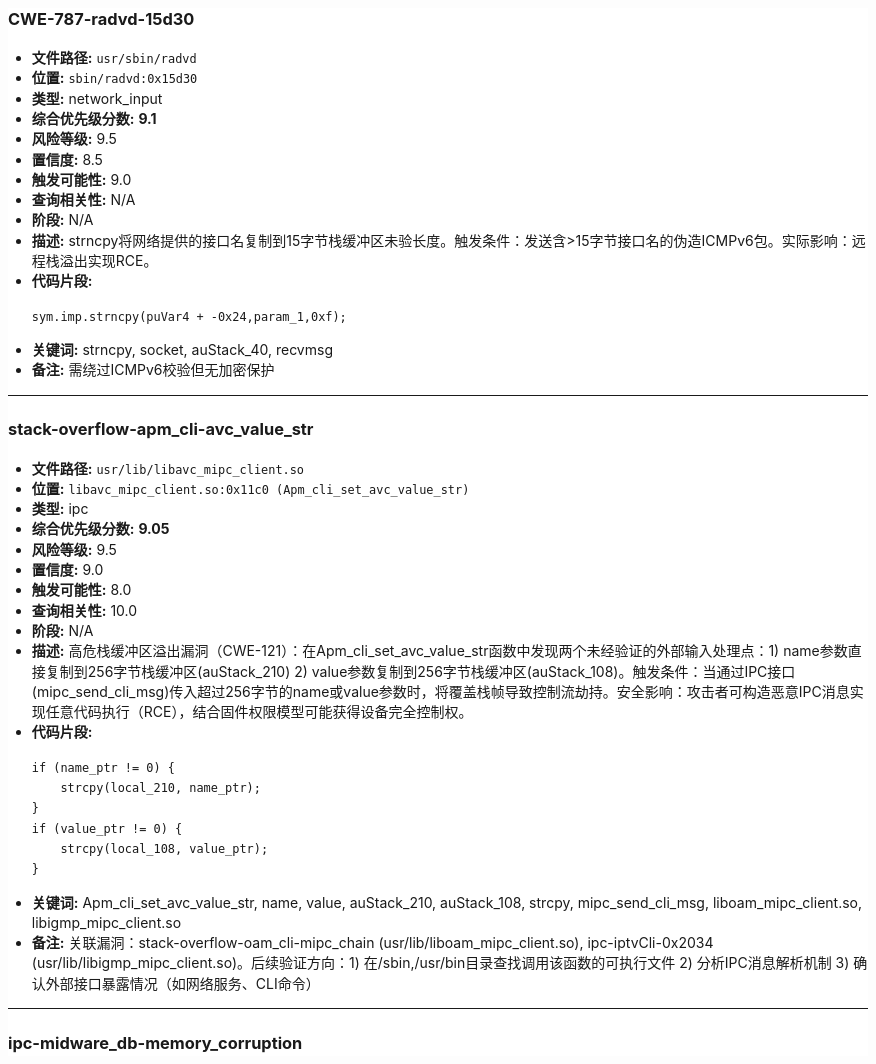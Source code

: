 ### CWE-787-radvd-15d30

- **文件路径:** `usr/sbin/radvd`
- **位置:** `sbin/radvd:0x15d30`
- **类型:** network_input
- **综合优先级分数:** **9.1**
- **风险等级:** 9.5
- **置信度:** 8.5
- **触发可能性:** 9.0
- **查询相关性:** N/A
- **阶段:** N/A
- **描述:** strncpy将网络提供的接口名复制到15字节栈缓冲区未验长度。触发条件：发送含>15字节接口名的伪造ICMPv6包。实际影响：远程栈溢出实现RCE。
- **代码片段:**
  ```
  sym.imp.strncpy(puVar4 + -0x24,param_1,0xf);
  ```
- **关键词:** strncpy, socket, auStack_40, recvmsg
- **备注:** 需绕过ICMPv6校验但无加密保护

---
### stack-overflow-apm_cli-avc_value_str

- **文件路径:** `usr/lib/libavc_mipc_client.so`
- **位置:** `libavc_mipc_client.so:0x11c0 (Apm_cli_set_avc_value_str)`
- **类型:** ipc
- **综合优先级分数:** **9.05**
- **风险等级:** 9.5
- **置信度:** 9.0
- **触发可能性:** 8.0
- **查询相关性:** 10.0
- **阶段:** N/A
- **描述:** 高危栈缓冲区溢出漏洞（CWE-121）：在Apm_cli_set_avc_value_str函数中发现两个未经验证的外部输入处理点：1) name参数直接复制到256字节栈缓冲区(auStack_210) 2) value参数复制到256字节栈缓冲区(auStack_108)。触发条件：当通过IPC接口(mipc_send_cli_msg)传入超过256字节的name或value参数时，将覆盖栈帧导致控制流劫持。安全影响：攻击者可构造恶意IPC消息实现任意代码执行（RCE），结合固件权限模型可能获得设备完全控制权。
- **代码片段:**
  ```
  if (name_ptr != 0) {
      strcpy(local_210, name_ptr);
  }
  if (value_ptr != 0) {
      strcpy(local_108, value_ptr);
  }
  ```
- **关键词:** Apm_cli_set_avc_value_str, name, value, auStack_210, auStack_108, strcpy, mipc_send_cli_msg, liboam_mipc_client.so, libigmp_mipc_client.so
- **备注:** 关联漏洞：stack-overflow-oam_cli-mipc_chain (usr/lib/liboam_mipc_client.so), ipc-iptvCli-0x2034 (usr/lib/libigmp_mipc_client.so)。后续验证方向：1) 在/sbin,/usr/bin目录查找调用该函数的可执行文件 2) 分析IPC消息解析机制 3) 确认外部接口暴露情况（如网络服务、CLI命令）

---
### ipc-midware_db-memory_corruption
